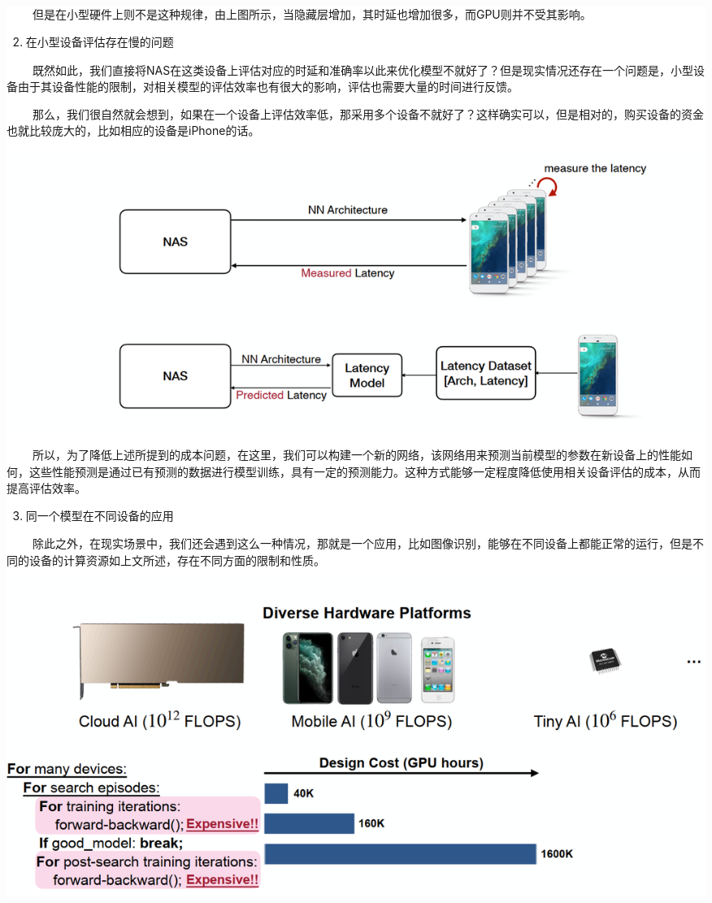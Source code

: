 &emsp;&emsp; 但是在小型硬件上则不是这种规律，由上图所示，当隐藏层增加，其时延也增加很多，而GPU则并不受其影响。

2. 在小型设备评估存在慢的问题

&emsp;&emsp; 既然如此，我们直接将NAS在这类设备上评估对应的时延和准确率以此来优化模型不就好了？但是现实情况还存在一个问题是，小型设备由于其设备性能的限制，对相关模型的评估效率也有很大的影响，评估也需要大量的时间进行反馈。

&emsp;&emsp; 那么，我们很自然就会想到，如果在一个设备上评估效率低，那采用多个设备不就好了？这样确实可以，但是相对的，购买设备的资金也就比较庞大的，比如相应的设备是iPhone的话。

![NAS_hardware_problem2](images/NAS_hardware_problem2.png)

&emsp;&emsp; 所以，为了降低上述所提到的成本问题，在这里，我们可以构建一个新的网络，该网络用来预测当前模型的参数在新设备上的性能如何，这些性能预测是通过已有预测的数据进行模型训练，具有一定的预测能力。这种方式能够一定程度降低使用相关设备评估的成本，从而提高评估效率。

3. 同一个模型在不同设备的应用

&emsp;&emsp; 除此之外，在现实场景中，我们还会遇到这么一种情况，那就是一个应用，比如图像识别，能够在不同设备上都能正常的运行，但是不同的设备的计算资源如上文所述，存在不同方面的限制和性质。

![NAS_hardware_problem3](images/NAS_hardware_problem3.png)
